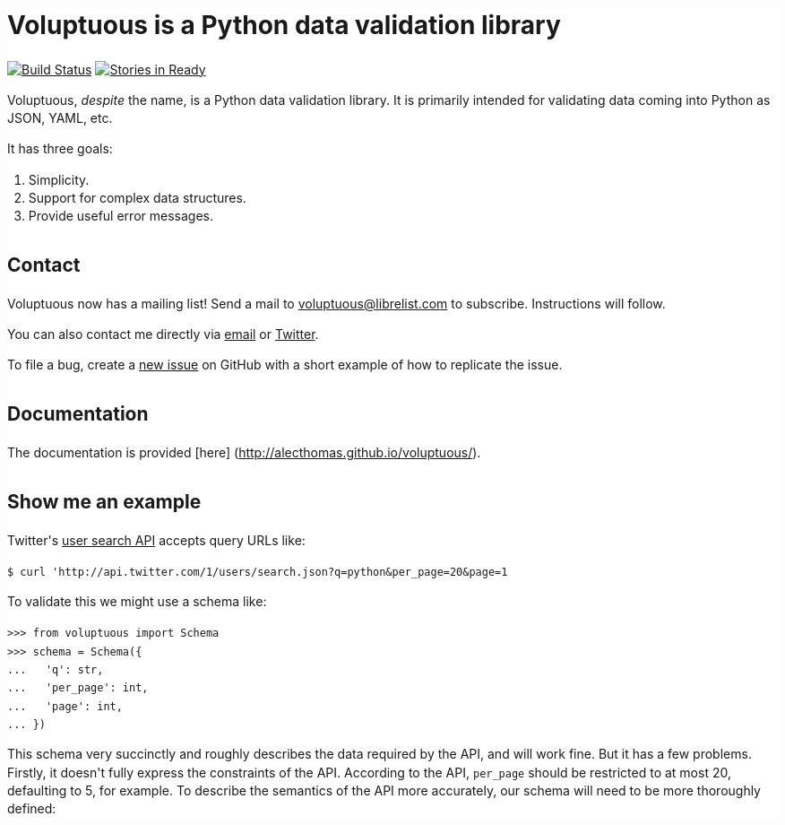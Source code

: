 # Voluptuous is a Python data validation library

[![Build Status](https://travis-ci.org/alecthomas/voluptuous.png)](https://travis-ci.org/alecthomas/voluptuous) [![Stories in Ready](https://badge.waffle.io/alecthomas/voluptuous.png?label=ready&title=Ready)](https://waffle.io/alecthomas/voluptuous)

Voluptuous, *despite* the name, is a Python data validation library. It
is primarily intended for validating data coming into Python as JSON,
YAML, etc.

It has three goals:

1.  Simplicity.
2.  Support for complex data structures.
3.  Provide useful error messages.

## Contact

Voluptuous now has a mailing list! Send a mail to
[<voluptuous@librelist.com>](mailto:voluptuous@librelist.com) to subscribe. Instructions
will follow.

You can also contact me directly via [email](mailto:alec@swapoff.org) or
[Twitter](https://twitter.com/alecthomas).

To file a bug, create a [new issue](https://github.com/alecthomas/voluptuous/issues/new) on GitHub with a short example of how to replicate the issue.

## Documentation

The documentation is provided [here] (http://alecthomas.github.io/voluptuous/). 

## Show me an example

Twitter's [user search API](https://dev.twitter.com/docs/api/1/get/users/search) accepts
query URLs like:

```
$ curl 'http://api.twitter.com/1/users/search.json?q=python&per_page=20&page=1
```

To validate this we might use a schema like:

```pycon
>>> from voluptuous import Schema
>>> schema = Schema({
...   'q': str,
...   'per_page': int,
...   'page': int,
... })

```

This schema very succinctly and roughly describes the data required by
the API, and will work fine. But it has a few problems. Firstly, it
doesn't fully express the constraints of the API. According to the API,
`per_page` should be restricted to at most 20, defaulting to 5, for
example. To describe the semantics of the API more accurately, our
schema will need to be more thoroughly defined:
